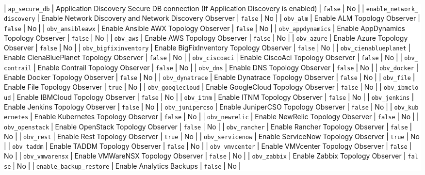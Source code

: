 | `ap_secure_db` | Application Discovery Secure DB connection (If Application Discovery is enabled) | `false` | No |
| `enable_network_discovery` | Enable Network Discovery and Network Discovery Observer | `false` | No |
| `obv_alm` | Enable ALM Topology Observer | `false` | No |
| `obv_ansibleawx` | Enable Ansible AWX Topology Observer | `false` | No |
| `obv_appdynamics` | Enable AppDynamics Topology Observer | `false` | No |
| `obv_aws` | Enable AWS Topology Observer | `false` | No |
| `obv_azure` | Enable Azure Topology Observer | `false` | No |
| `obv_bigfixinventory` | Enable BigFixInventory Topology Observer | `false` | No |
| `obv_cienablueplanet` | Enable CienaBluePlanet Topology Observer | `false` | No |
| `obv_ciscoaci` | Enable CiscoAci Topology Observer | `false` | No |
| `obv_contrail` | Enable Contrail Topology Observer | `false` | No |
| `obv_dns` | Enable DNS Topology Observer | `false` | No |
| `obv_docker` | Enable Docker Topology Observer | `false` | No |
| `obv_dynatrace` | Enable Dynatrace Topology Observer | `false` | No |
| `obv_file` | Enable File Topology Observer | `true` | No |
| `obv_googlecloud` | Enable GoogleCloud Topology Observer | `false` | No |
| `obv_ibmcloud` | Enable IBMCloud Topology Observer | `false` | No |
| `obv_itnm` | Enable ITNM Topology Observer | `false` | No |
| `obv_jenkins` | Enable Jenkins Topology Observer | `false` | No |
| `obv_junipercso` | Enable JuniperCSO Topology Observer | `false` | No |
| `obv_kubernetes` | Enable Kubernetes Topology Observer | `false` | No | 
| `obv_newrelic` | Enable NewRelic Topology Observer | `false` | No |
| `obv_openstack` | Enable OpenStack Topology Observer | `false` | No |
| `obv_rancher` | Enable Rancher Topology Observer | `false` | No |
| `obv_rest` | Enable Rest Topology Observer | `true` | No |
| `obv_servicenow` | Enable ServiceNow Topology Observer | `true` | No |
| `obv_taddm` | Enable TADDM Topology Observer | `false` | No |
| `obv_vmvcenter` | Enable VMVcenter Topology Observer | `false` | No |
| `obv_vmwarensx` | Enable VMWareNSX Topology Observer | `false` | No |
| `obv_zabbix` | Enable Zabbix Topology Observer | `false` | No |
| `enable_backup_restore` | Enable Analytics Backups | `false` | No |
